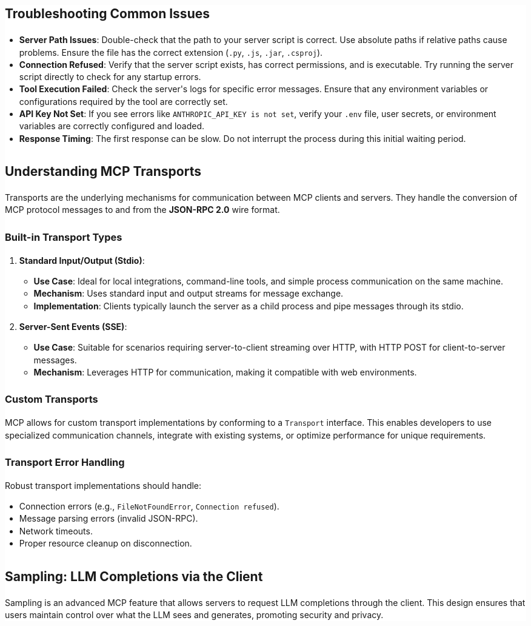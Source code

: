 ## Troubleshooting Common Issues

*   **Server Path Issues**: Double-check that the path to your server script is correct. Use absolute paths if relative paths cause problems. Ensure the file has the correct extension (`.py`, `.js`, `.jar`, `.csproj`).
*   **Connection Refused**: Verify that the server script exists, has correct permissions, and is executable. Try running the server script directly to check for any startup errors.
*   **Tool Execution Failed**: Check the server's logs for specific error messages. Ensure that any environment variables or configurations required by the tool are correctly set.
*   **API Key Not Set**: If you see errors like `ANTHROPIC_API_KEY is not set`, verify your `.env` file, user secrets, or environment variables are correctly configured and loaded.
*   **Response Timing**: The first response can be slow. Do not interrupt the process during this initial waiting period.

## Understanding MCP Transports

Transports are the underlying mechanisms for communication between MCP clients and servers. They handle the conversion of MCP protocol messages to and from the **JSON-RPC 2.0** wire format.

### Built-in Transport Types

1.  **Standard Input/Output (Stdio)**:
    *   **Use Case**: Ideal for local integrations, command-line tools, and simple process communication on the same machine.
    *   **Mechanism**: Uses standard input and output streams for message exchange.
    *   **Implementation**: Clients typically launch the server as a child process and pipe messages through its stdio.

2.  **Server-Sent Events (SSE)**:
    *   **Use Case**: Suitable for scenarios requiring server-to-client streaming over HTTP, with HTTP POST for client-to-server messages.
    *   **Mechanism**: Leverages HTTP for communication, making it compatible with web environments.

### Custom Transports

MCP allows for custom transport implementations by conforming to a `Transport` interface. This enables developers to use specialized communication channels, integrate with existing systems, or optimize performance for unique requirements.

### Transport Error Handling

Robust transport implementations should handle:

*   Connection errors (e.g., `FileNotFoundError`, `Connection refused`).
*   Message parsing errors (invalid JSON-RPC).
*   Network timeouts.
*   Proper resource cleanup on disconnection.

## Sampling: LLM Completions via the Client

Sampling is an advanced MCP feature that allows servers to request LLM completions through the client. This design ensures that users maintain control over what the LLM sees and generates, promoting security and privacy.
